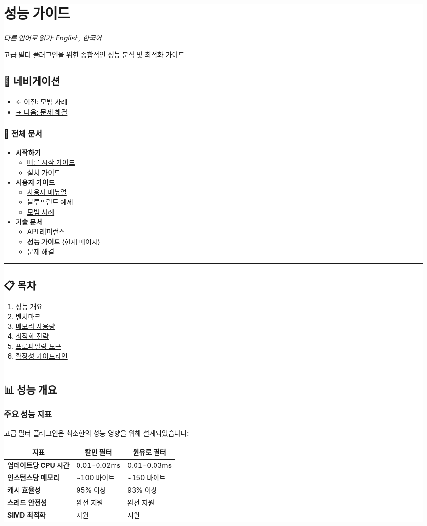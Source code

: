 # 성능 가이드

*다른 언어로 읽기: [English](Performance.md), [한국어](Performance_KR.md)*

고급 필터 플러그인을 위한 종합적인 성능 분석 및 최적화 가이드

## 📍 네비게이션

- [← 이전: 모범 사례](BestPractices_KR.md)
- [→ 다음: 문제 해결](Troubleshooting_KR.md)

### 📖 전체 문서
- **시작하기**
  - [빠른 시작 가이드](QuickStart_KR.md)
  - [설치 가이드](Installation_KR.md)
- **사용자 가이드**
  - [사용자 매뉴얼](UserManual_KR.md)
  - [블루프린트 예제](Examples_KR.md)
  - [모범 사례](BestPractices_KR.md)
- **기술 문서**
  - [API 레퍼런스](APIReference_KR.md)
  - **성능 가이드** (현재 페이지)
  - [문제 해결](Troubleshooting_KR.md)

---

## 📋 목차

1. [성능 개요](#성능-개요)
2. [벤치마크](#벤치마크)
3. [메모리 사용량](#메모리-사용량)
4. [최적화 전략](#최적화-전략)
5. [프로파일링 도구](#프로파일링-도구)
6. [확장성 가이드라인](#확장성-가이드라인)

---

## 📊 성능 개요

### 주요 성능 지표

고급 필터 플러그인은 최소한의 성능 영향을 위해 설계되었습니다:

| 지표 | 칼만 필터 | 원유로 필터 |
|------|----------|------------|
| **업데이트당 CPU 시간** | 0.01-0.02ms | 0.01-0.03ms |
| **인스턴스당 메모리** | ~100 바이트 | ~150 바이트 |
| **캐시 효율성** | 95% 이상 | 93% 이상 |
| **스레드 안전성** | 완전 지원 | 완전 지원 |
| **SIMD 최적화** | 지원 | 지원 |
